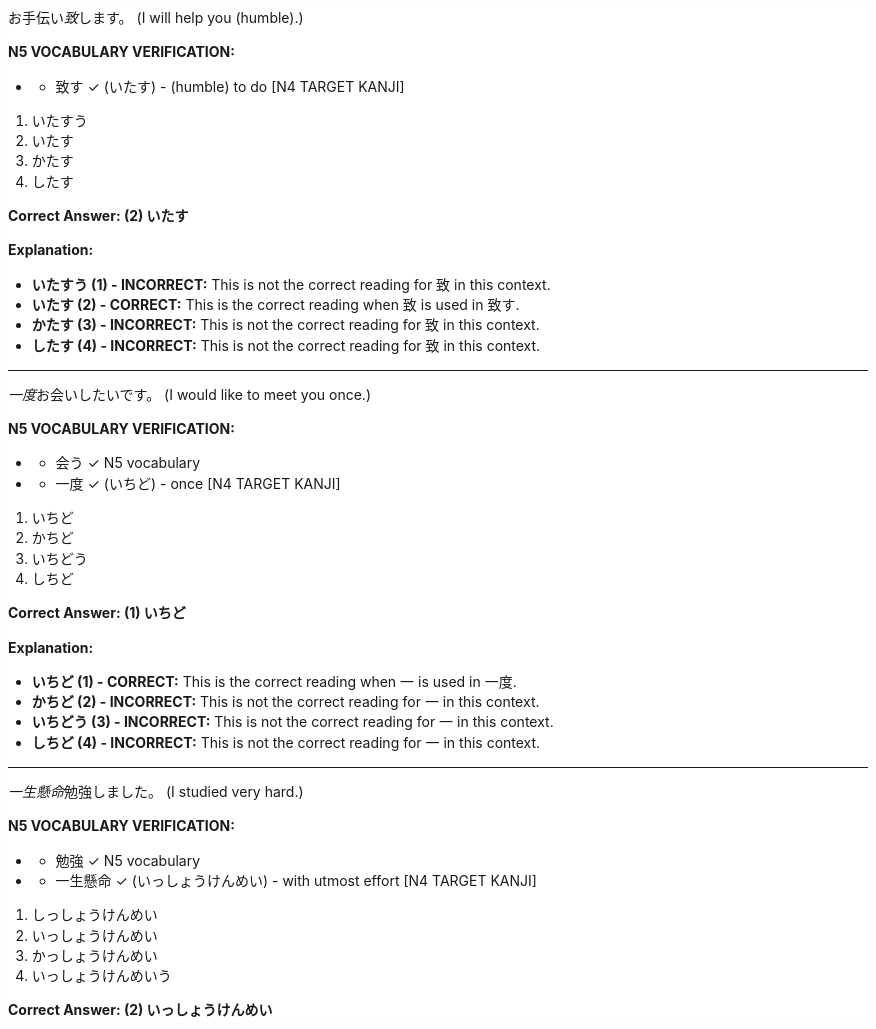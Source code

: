 
お手伝い*致*します。
(I will help you (humble).)

**N5 VOCABULARY VERIFICATION:**
- - 致す ✓ (いたす) - (humble) to do [N4 TARGET KANJI]

1. いたすう
2. いたす
3. かたす
4. したす

**Correct Answer: (2) いたす**

**Explanation:**
* **いたすう (1) - INCORRECT:** This is not the correct reading for 致 in this context.
* **いたす (2) - CORRECT:** This is the correct reading when 致 is used in 致す.
* **かたす (3) - INCORRECT:** This is not the correct reading for 致 in this context.
* **したす (4) - INCORRECT:** This is not the correct reading for 致 in this context.

---

*一度*お会いしたいです。
(I would like to meet you once.)

**N5 VOCABULARY VERIFICATION:**
- - 会う ✓ N5 vocabulary
- - 一度 ✓ (いちど) - once [N4 TARGET KANJI]

1. いちど
2. かちど
3. いちどう
4. しちど

**Correct Answer: (1) いちど**

**Explanation:**
* **いちど (1) - CORRECT:** This is the correct reading when 一 is used in 一度.
* **かちど (2) - INCORRECT:** This is not the correct reading for 一 in this context.
* **いちどう (3) - INCORRECT:** This is not the correct reading for 一 in this context.
* **しちど (4) - INCORRECT:** This is not the correct reading for 一 in this context.

---

*一生懸命*勉強しました。
(I studied very hard.)

**N5 VOCABULARY VERIFICATION:**
- - 勉強 ✓ N5 vocabulary
- - 一生懸命 ✓ (いっしょうけんめい) - with utmost effort [N4 TARGET KANJI]

1. しっしょうけんめい
2. いっしょうけんめい
3. かっしょうけんめい
4. いっしょうけんめいう

**Correct Answer: (2) いっしょうけんめい**
